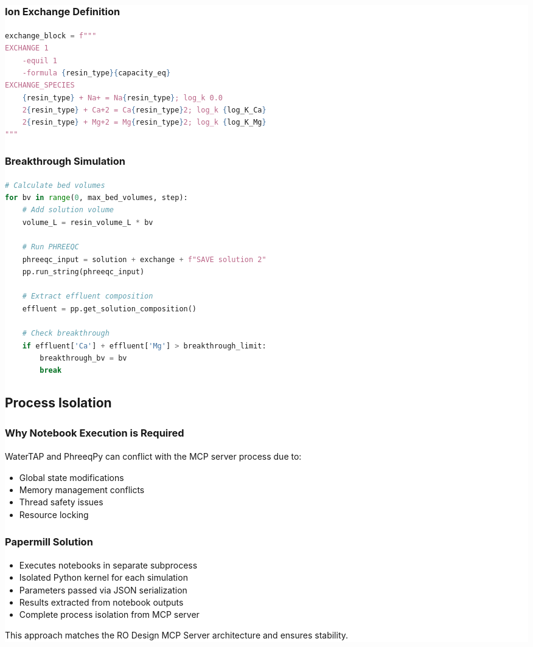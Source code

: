 ### Ion Exchange Definition
```python
exchange_block = f"""
EXCHANGE 1
    -equil 1
    -formula {resin_type}{capacity_eq}
EXCHANGE_SPECIES
    {resin_type} + Na+ = Na{resin_type}; log_k 0.0
    2{resin_type} + Ca+2 = Ca{resin_type}2; log_k {log_K_Ca}
    2{resin_type} + Mg+2 = Mg{resin_type}2; log_k {log_K_Mg}
"""
```

### Breakthrough Simulation
```python
# Calculate bed volumes
for bv in range(0, max_bed_volumes, step):
    # Add solution volume
    volume_L = resin_volume_L * bv
    
    # Run PHREEQC
    phreeqc_input = solution + exchange + f"SAVE solution 2"
    pp.run_string(phreeqc_input)
    
    # Extract effluent composition
    effluent = pp.get_solution_composition()
    
    # Check breakthrough
    if effluent['Ca'] + effluent['Mg'] > breakthrough_limit:
        breakthrough_bv = bv
        break
```

## Process Isolation

### Why Notebook Execution is Required
WaterTAP and PhreeqPy can conflict with the MCP server process due to:
- Global state modifications
- Memory management conflicts
- Thread safety issues
- Resource locking

### Papermill Solution
- Executes notebooks in separate subprocess
- Isolated Python kernel for each simulation
- Parameters passed via JSON serialization
- Results extracted from notebook outputs
- Complete process isolation from MCP server

This approach matches the RO Design MCP Server architecture and ensures stability.
